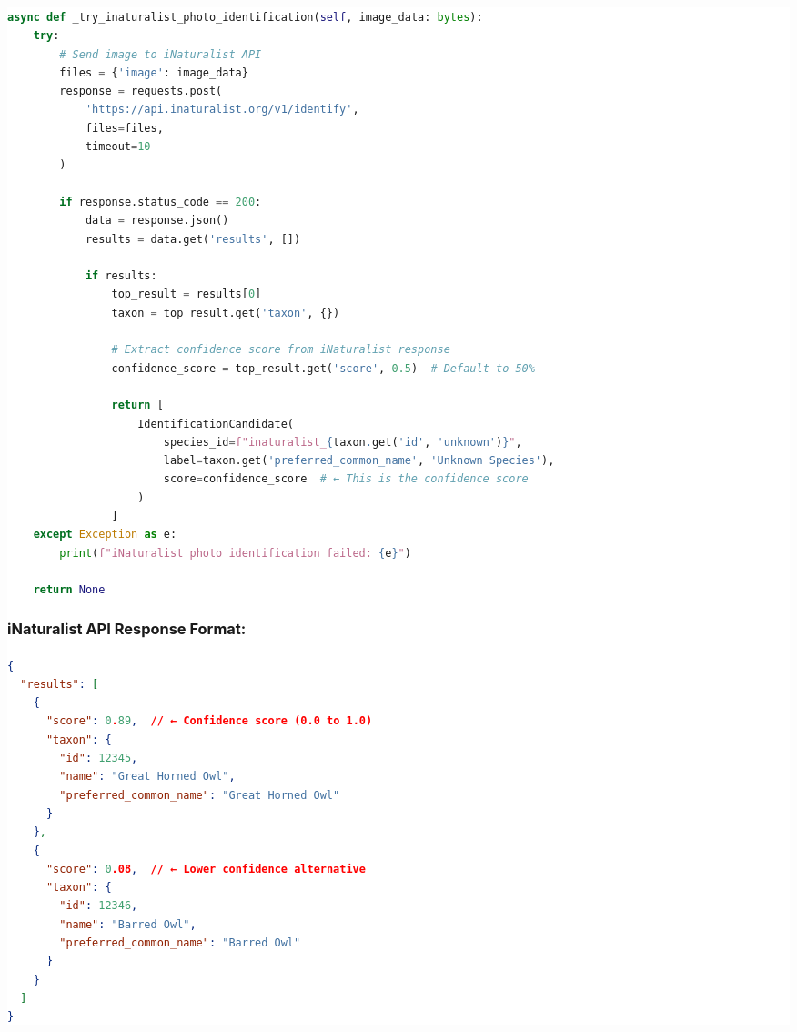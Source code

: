 ```python
async def _try_inaturalist_photo_identification(self, image_data: bytes):
    try:
        # Send image to iNaturalist API
        files = {'image': image_data}
        response = requests.post(
            'https://api.inaturalist.org/v1/identify',
            files=files,
            timeout=10
        )
        
        if response.status_code == 200:
            data = response.json()
            results = data.get('results', [])
            
            if results:
                top_result = results[0]
                taxon = top_result.get('taxon', {})
                
                # Extract confidence score from iNaturalist response
                confidence_score = top_result.get('score', 0.5)  # Default to 50%
                
                return [
                    IdentificationCandidate(
                        species_id=f"inaturalist_{taxon.get('id', 'unknown')}",
                        label=taxon.get('preferred_common_name', 'Unknown Species'),
                        score=confidence_score  # ← This is the confidence score
                    )
                ]
    except Exception as e:
        print(f"iNaturalist photo identification failed: {e}")
    
    return None
```

### iNaturalist API Response Format:
```json
{
  "results": [
    {
      "score": 0.89,  // ← Confidence score (0.0 to 1.0)
      "taxon": {
        "id": 12345,
        "name": "Great Horned Owl",
        "preferred_common_name": "Great Horned Owl"
      }
    },
    {
      "score": 0.08,  // ← Lower confidence alternative
      "taxon": {
        "id": 12346,
        "name": "Barred Owl",
        "preferred_common_name": "Barred Owl"
      }
    }
  ]
}
```
